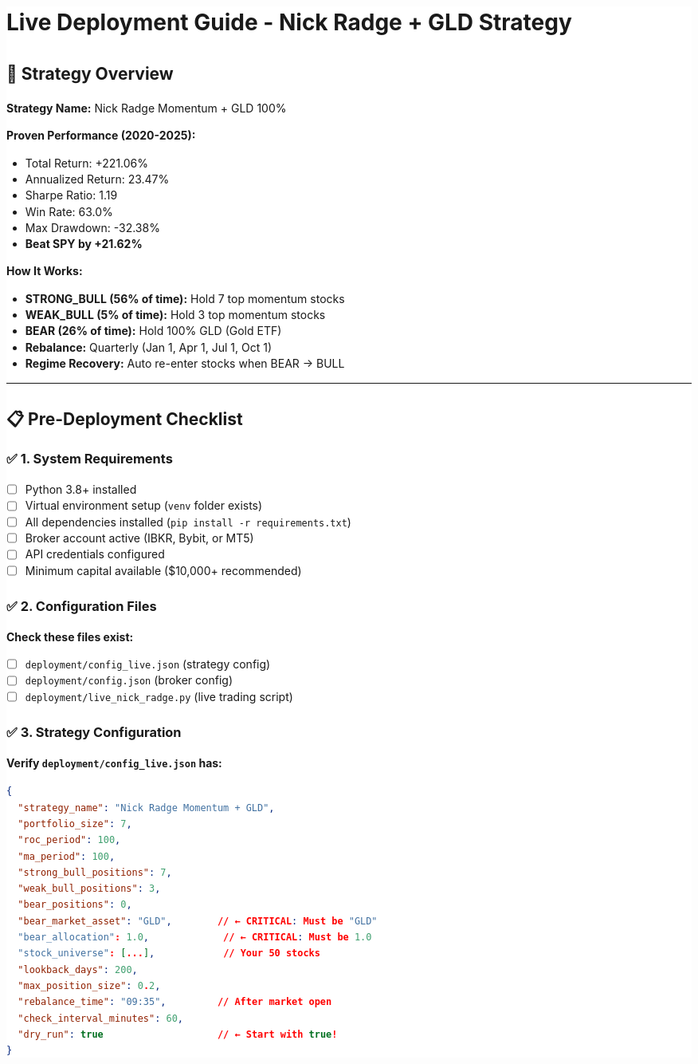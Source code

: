 # Live Deployment Guide - Nick Radge + GLD Strategy

## 🎯 Strategy Overview

**Strategy Name:** Nick Radge Momentum + GLD 100%

**Proven Performance (2020-2025):**
- Total Return: +221.06%
- Annualized Return: 23.47%
- Sharpe Ratio: 1.19
- Win Rate: 63.0%
- Max Drawdown: -32.38%
- **Beat SPY by +21.62%**

**How It Works:**
- **STRONG_BULL (56% of time):** Hold 7 top momentum stocks
- **WEAK_BULL (5% of time):** Hold 3 top momentum stocks
- **BEAR (26% of time):** Hold 100% GLD (Gold ETF)
- **Rebalance:** Quarterly (Jan 1, Apr 1, Jul 1, Oct 1)
- **Regime Recovery:** Auto re-enter stocks when BEAR → BULL

---

## 📋 Pre-Deployment Checklist

### ✅ 1. System Requirements

- [ ] Python 3.8+ installed
- [ ] Virtual environment setup (`venv` folder exists)
- [ ] All dependencies installed (`pip install -r requirements.txt`)
- [ ] Broker account active (IBKR, Bybit, or MT5)
- [ ] API credentials configured
- [ ] Minimum capital available ($10,000+ recommended)

### ✅ 2. Configuration Files

**Check these files exist:**
- [ ] `deployment/config_live.json` (strategy config)
- [ ] `deployment/config.json` (broker config)
- [ ] `deployment/live_nick_radge.py` (live trading script)

### ✅ 3. Strategy Configuration

**Verify `deployment/config_live.json` has:**

```json
{
  "strategy_name": "Nick Radge Momentum + GLD",
  "portfolio_size": 7,
  "roc_period": 100,
  "ma_period": 100,
  "strong_bull_positions": 7,
  "weak_bull_positions": 3,
  "bear_positions": 0,
  "bear_market_asset": "GLD",        // ← CRITICAL: Must be "GLD"
  "bear_allocation": 1.0,             // ← CRITICAL: Must be 1.0
  "stock_universe": [...],            // Your 50 stocks
  "lookback_days": 200,
  "max_position_size": 0.2,
  "rebalance_time": "09:35",         // After market open
  "check_interval_minutes": 60,
  "dry_run": true                    // ← Start with true!
}
```